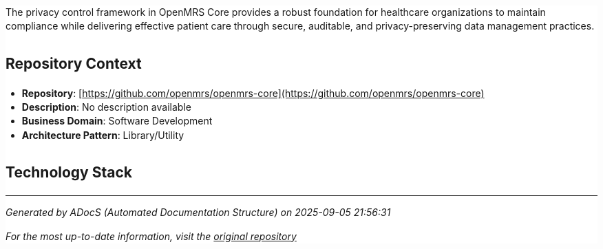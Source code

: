 The privacy control framework in OpenMRS Core provides a robust foundation for healthcare organizations to maintain compliance while delivering effective patient care through secure, auditable, and privacy-preserving data management practices.

## Repository Context

- **Repository**: [https://github.com/openmrs/openmrs-core](https://github.com/openmrs/openmrs-core)
- **Description**: No description available
- **Business Domain**: Software Development
- **Architecture Pattern**: Library/Utility

## Technology Stack

---

*Generated by ADocS (Automated Documentation Structure) on 2025-09-05 21:56:31*

*For the most up-to-date information, visit the [original repository](https://github.com/openmrs/openmrs-core)*